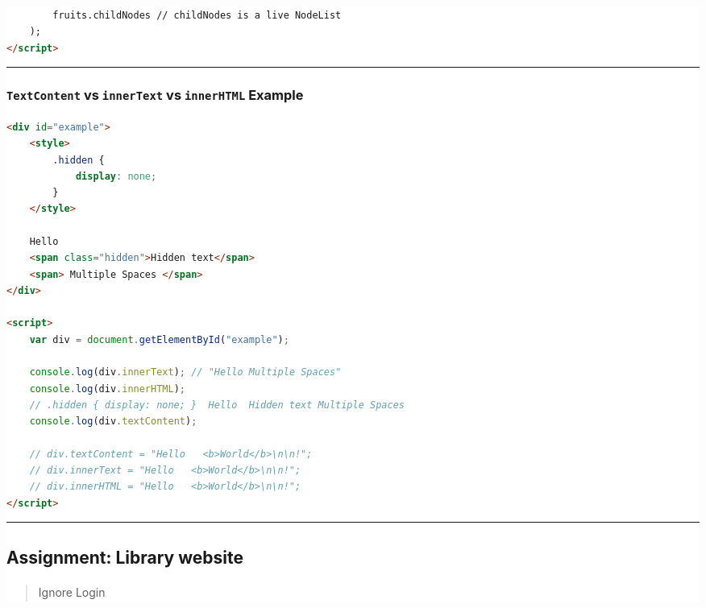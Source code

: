 ```html
        fruits.childNodes // childNodes is a live NodeList
    );
</script>
```

---

### `TextContent` vs `innerText` vs `innerHTML` Example

```html
<div id="example">
    <style>
        .hidden {
            display: none;
        }
    </style>

    Hello
    <span class="hidden">Hidden text</span>
    <span> Multiple Spaces </span>
</div>

<script>
    var div = document.getElementById("example");

    console.log(div.innerText); // "Hello Multiple Spaces"
    console.log(div.innerHTML);
    // .hidden { display: none; }  Hello  Hidden text Multiple Spaces
    console.log(div.textContent);

    // div.textContent = "Hello   <b>World</b>\n\n!";
    // div.innerText = "Hello   <b>World</b>\n\n!";
    // div.innerHTML = "Hello   <b>World</b>\n\n!";
</script>
```
---

## Assignment: Library website

> Ignore Login
